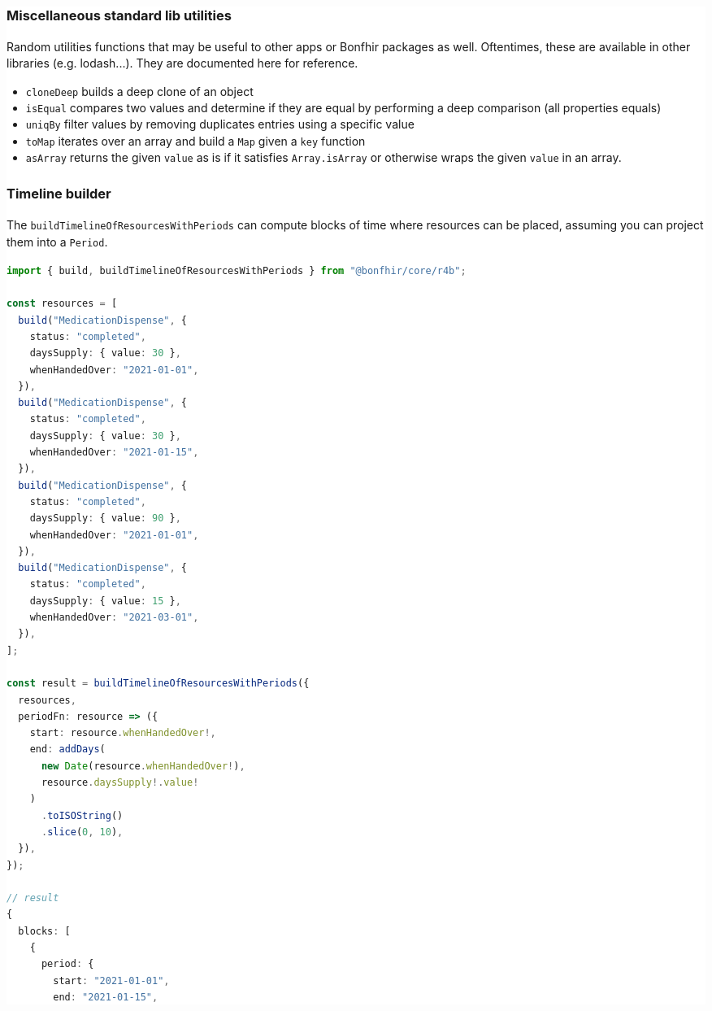 ### Miscellaneous standard lib utilities

Random utilities functions that may be useful to other apps or Bonfhir packages as well.
Oftentimes, these are available in other libraries (e.g. lodash...).
They are documented here for reference.

- `cloneDeep` builds a deep clone of an object
- `isEqual` compares two values and determine if they are equal by performing a deep comparison (all properties equals)
- `uniqBy` filter values by removing duplicates entries using a specific value
- `toMap` iterates over an array and build a `Map` given a `key` function
- `asArray` returns the given `value` as is if it satisfies `Array.isArray` or otherwise wraps the given `value` in an array.

### Timeline builder

The `buildTimelineOfResourcesWithPeriods` can compute blocks of time where resources can be placed, assuming you can project them into a `Period`.

```typescript
import { build, buildTimelineOfResourcesWithPeriods } from "@bonfhir/core/r4b";

const resources = [
  build("MedicationDispense", {
    status: "completed",
    daysSupply: { value: 30 },
    whenHandedOver: "2021-01-01",
  }),
  build("MedicationDispense", {
    status: "completed",
    daysSupply: { value: 30 },
    whenHandedOver: "2021-01-15",
  }),
  build("MedicationDispense", {
    status: "completed",
    daysSupply: { value: 90 },
    whenHandedOver: "2021-01-01",
  }),
  build("MedicationDispense", {
    status: "completed",
    daysSupply: { value: 15 },
    whenHandedOver: "2021-03-01",
  }),
];

const result = buildTimelineOfResourcesWithPeriods({
  resources,
  periodFn: resource => ({
    start: resource.whenHandedOver!,
    end: addDays(
      new Date(resource.whenHandedOver!),
      resource.daysSupply!.value!
    )
      .toISOString()
      .slice(0, 10),
  }),
});

// result
{
  blocks: [
    {
      period: {
        start: "2021-01-01",
        end: "2021-01-15",
```